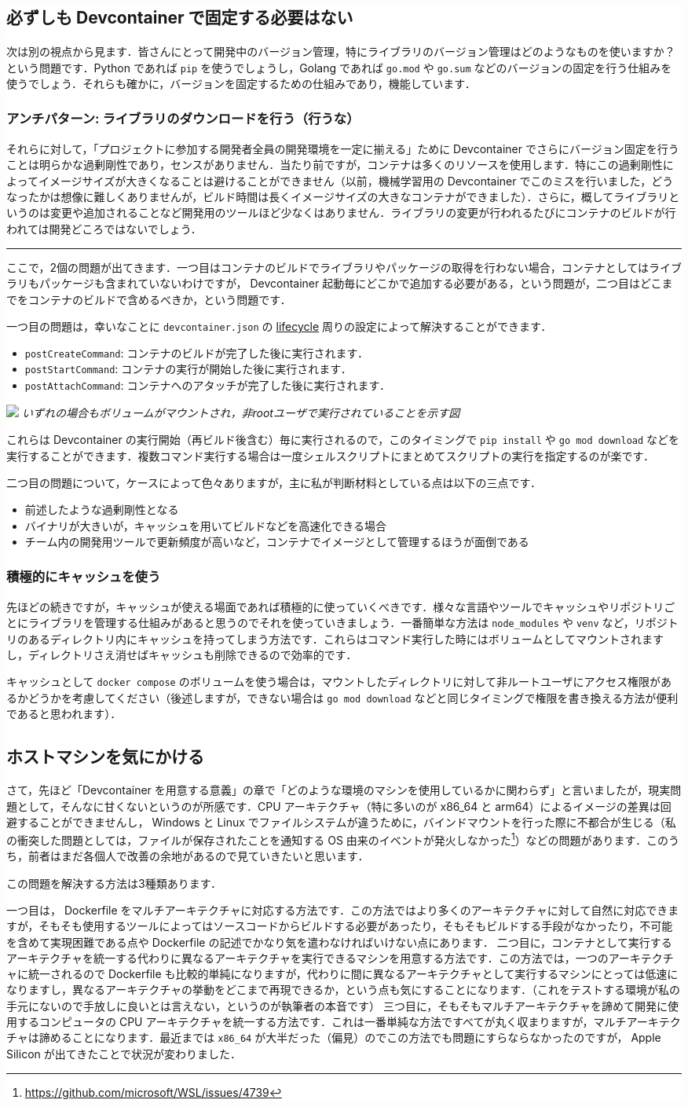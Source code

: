 ## 必ずしも Devcontainer で固定する必要はない

次は別の視点から見ます．皆さんにとって開発中のバージョン管理，特にライブラリのバージョン管理はどのようなものを使いますか？という問題です．Python であれば `pip` を使うでしょうし，Golang であれば `go.mod` や `go.sum` などのバージョンの固定を行う仕組みを使うでしょう．それらも確かに，バージョンを固定するための仕組みであり，機能しています．

### アンチパターン: ライブラリのダウンロードを行う（行うな）

それらに対して，「プロジェクトに参加する開発者全員の開発環境を一定に揃える」ために Devcontainer でさらにバージョン固定を行うことは明らかな過剰剛性であり，センスがありません．当たり前ですが，コンテナは多くのリソースを使用します．特にこの過剰剛性によってイメージサイズが大きくなることは避けることができません（以前，機械学習用の Devcontainer でこのミスを行いました，どうなったかは想像に難しくありませんが，ビルド時間は長くイメージサイズの大きなコンテナができました）．さらに，概してライブラリというのは変更や追加されることなど開発用のツールほど少なくはありません．ライブラリの変更が行われるたびにコンテナのビルドが行われては開発どころではないでしょう．

---

ここで，2個の問題が出てきます．一つ目はコンテナのビルドでライブラリやパッケージの取得を行わない場合，コンテナとしてはライブラリもパッケージも含まれていないわけですが， Devcontainer 起動毎にどこかで追加する必要がある，という問題が，二つ目はどこまでをコンテナのビルドで含めるべきか，という問題です．

[lifecycle]: https://containers.dev/implementors/json_reference/#lifecycle-scripts
一つ目の問題は，幸いなことに `devcontainer.json` の [lifecycle] 周りの設定によって解決することができます．

- `postCreateCommand`: コンテナのビルドが完了した後に実行されます．
- `postStartCommand`: コンテナの実行が開始した後に実行されます．
- `postAttachCommand`: コンテナへのアタッチが完了した後に実行されます．

![](https://storage.googleapis.com/zenn-user-upload/ea7f7fc8b456-20221119.png)
*いずれの場合もボリュームがマウントされ，非rootユーザで実行されていることを示す図*

これらは Devcontainer の実行開始（再ビルド後含む）毎に実行されるので，このタイミングで `pip install` や `go mod download` などを実行することができます．複数コマンド実行する場合は一度シェルスクリプトにまとめてスクリプトの実行を指定するのが楽です．

二つ目の問題について，ケースによって色々ありますが，主に私が判断材料としている点は以下の三点です．

- 前述したような過剰剛性となる
- バイナリが大きいが，キャッシュを用いてビルドなどを高速化できる場合
- チーム内の開発用ツールで更新頻度が高いなど，コンテナでイメージとして管理するほうが面倒である

### 積極的にキャッシュを使う

先ほどの続きですが，キャッシュが使える場面であれば積極的に使っていくべきです．様々な言語やツールでキャッシュやリポジトリごとにライブラリを管理する仕組みがあると思うのでそれを使っていきましょう．一番簡単な方法は `node_modules` や `venv` など，リポジトリのあるディレクトリ内にキャッシュを持ってしまう方法です．これらはコマンド実行した時にはボリュームとしてマウントされますし，ディレクトリさえ消せばキャッシュも削除できるので効率的です．

キャッシュとして `docker compose` のボリュームを使う場合は，マウントしたディレクトリに対して非ルートユーザにアクセス権限があるかどうかを考慮してください（後述しますが，できない場合は `go mod download` などと同じタイミングで権限を書き換える方法が便利であると思われます）．

## ホストマシンを気にかける

[^2]: https://github.com/microsoft/WSL/issues/4739

さて，先ほど「Devcontainer を用意する意義」の章で「どのような環境のマシンを使用しているかに関わらず」と言いましたが，現実問題として，そんなに甘くないというのが所感です．CPU アーキテクチャ（特に多いのが x86_64 と arm64）によるイメージの差異は回避することができませんし， Windows と Linux でファイルシステムが違うために，バインドマウントを行った際に不都合が生じる（私の衝突した問題としては，ファイルが保存されたことを通知する OS 由来のイベントが発火しなかった[^2]）などの問題があります．このうち，前者はまだ各個人で改善の余地があるので見ていきたいと思います．

この問題を解決する方法は3種類あります．

一つ目は， Dockerfile をマルチアーキテクチャに対応する方法です．この方法ではより多くのアーキテクチャに対して自然に対応できますが，そもそも使用するツールによってはソースコードからビルドする必要があったり，そもそもビルドする手段がなかったり，不可能を含めて実現困難である点や Dockerfile の記述でかなり気を遣わなければいけない点にあります．
二つ目に，コンテナとして実行するアーキテクチャを統一する代わりに異なるアーキテクチャを実行できるマシンを用意する方法です．この方法では，一つのアーキテクチャに統一されるので Dockerfile も比較的単純になりますが，代わりに間に異なるアーキテクチャとして実行するマシンにとっては低速になりますし，異なるアーキテクチャの挙動をどこまで再現できるか，という点も気にすることになります．（これをテストする環境が私の手元にないので手放しに良いとは言えない，というのが執筆者の本音です）
三つ目に，そもそもマルチアーキテクチャを諦めて開発に使用するコンピュータの CPU アーキテクチャを統一する方法です．これは一番単純な方法ですべてが丸く収まりますが，マルチアーキテクチャは諦めることになります．最近までは `x86_64` が大半だった（偏見）のでこの方法でも問題にすらならなかったのですが， Apple Silicon が出てきたことで状況が変わりました．


[かさい]: https://twitter.com/streamwest1629
[VSCode Advent Calendar 2022]: https://qiita.com/advent-calendar/2022/vscode
[^1]: https://code.visualstudio.com/docs/devcontainers/containers
[Dev Containers tutorial]: https://code.visualstudio.com/docs/devcontainers/tutorial
[non-root-user]: https://code.visualstudio.com/remote/advancedcontainers/add-nonroot-user